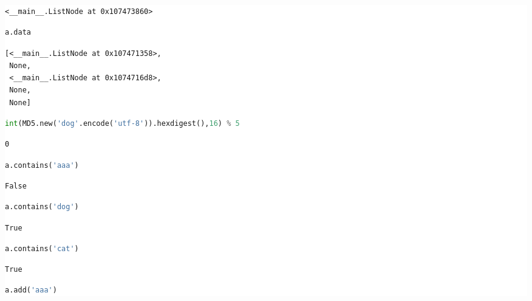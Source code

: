 
    <__main__.ListNode at 0x107473860>




```python
a.data
```




    [<__main__.ListNode at 0x107471358>,
     None,
     <__main__.ListNode at 0x1074716d8>,
     None,
     None]




```python
int(MD5.new('dog'.encode('utf-8')).hexdigest(),16) % 5
```




    0




```python
a.contains('aaa')
```




    False




```python
a.contains('dog')
```




    True




```python
a.contains('cat')
```




    True




```python
a.add('aaa')
```
